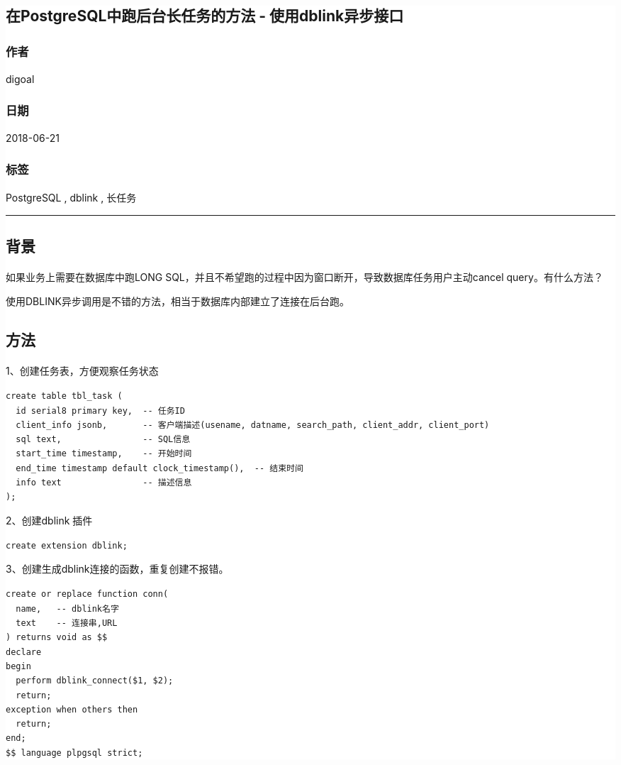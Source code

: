 ## 在PostgreSQL中跑后台长任务的方法 - 使用dblink异步接口  
                                                                     
### 作者           
digoal                                                                     
           
### 日期        
2018-06-21          
                                       
### 标签                            
PostgreSQL , dblink , 长任务    
                                                                     
----                                                                     
                                                                     
## 背景        
如果业务上需要在数据库中跑LONG SQL，并且不希望跑的过程中因为窗口断开，导致数据库任务用户主动cancel query。有什么方法？  
  
使用DBLINK异步调用是不错的方法，相当于数据库内部建立了连接在后台跑。  
  
## 方法  
1、创建任务表，方便观察任务状态  
  
```  
create table tbl_task (  
  id serial8 primary key,  -- 任务ID  
  client_info jsonb,       -- 客户端描述(usename, datname, search_path, client_addr, client_port)  
  sql text,                -- SQL信息  
  start_time timestamp,    -- 开始时间  
  end_time timestamp default clock_timestamp(),  -- 结束时间  
  info text                -- 描述信息  
);  
```  
  
2、创建dblink 插件  
  
```  
create extension dblink;  
```  
  
3、创建生成dblink连接的函数，重复创建不报错。  
  
```  
create or replace function conn(    
  name,   -- dblink名字    
  text    -- 连接串,URL    
) returns void as $$      
declare      
begin      
  perform dblink_connect($1, $2);     
  return;      
exception when others then      
  return;      
end;      
$$ language plpgsql strict;    
```  
  